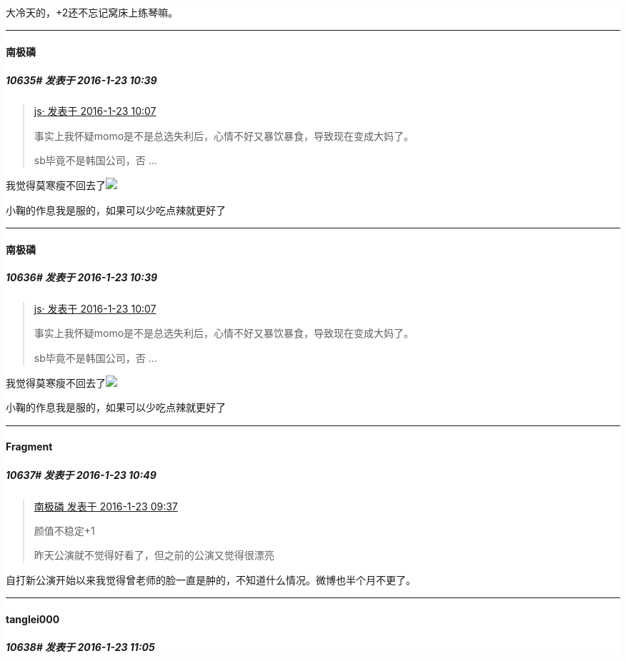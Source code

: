 大冷天的，+2还不忘记窝床上练琴嘛。


*****

####  南极磷  
##### 10635#       发表于 2016-1-23 10:39


<blockquote><a href="httphttps://bbs.saraba1st.com/2b/forum.php?mod=redirect&amp;goto=findpost&amp;pid=31389976&amp;ptid=1105387" target="_blank">js· 发表于 2016-1-23 10:07</a>

事实上我怀疑momo是不是总选失利后，心情不好又暴饮暴食，导致现在变成大妈了。


sb毕竟不是韩国公司，否 ...</blockquote>
我觉得莫寒瘦不回去了<img src="https://static.saraba1st.com/image/smiley/face/149.gif" referrerpolicy="no-referrer">

小鞠的作息我是服的，如果可以少吃点辣就更好了


*****

####  南极磷  
##### 10636#       发表于 2016-1-23 10:39


<blockquote><a href="httphttps://bbs.saraba1st.com/2b/forum.php?mod=redirect&amp;goto=findpost&amp;pid=31389976&amp;ptid=1105387" target="_blank">js· 发表于 2016-1-23 10:07</a>

事实上我怀疑momo是不是总选失利后，心情不好又暴饮暴食，导致现在变成大妈了。


sb毕竟不是韩国公司，否 ...</blockquote>
我觉得莫寒瘦不回去了<img src="https://static.saraba1st.com/image/smiley/face/149.gif" referrerpolicy="no-referrer">

小鞠的作息我是服的，如果可以少吃点辣就更好了


*****

####  Fragment  
##### 10637#       发表于 2016-1-23 10:49


<blockquote><a href="httphttps://bbs.saraba1st.com/2b/forum.php?mod=redirect&amp;goto=findpost&amp;pid=31389792&amp;ptid=1105387" target="_blank">南极磷 发表于 2016-1-23 09:37</a>

颜值不稳定+1

昨天公演就不觉得好看了，但之前的公演又觉得很漂亮</blockquote>
自打新公演开始以来我觉得曾老师的脸一直是肿的，不知道什么情况。微博也半个月不更了。


*****

####  tanglei000  
##### 10638#       发表于 2016-1-23 11:05
